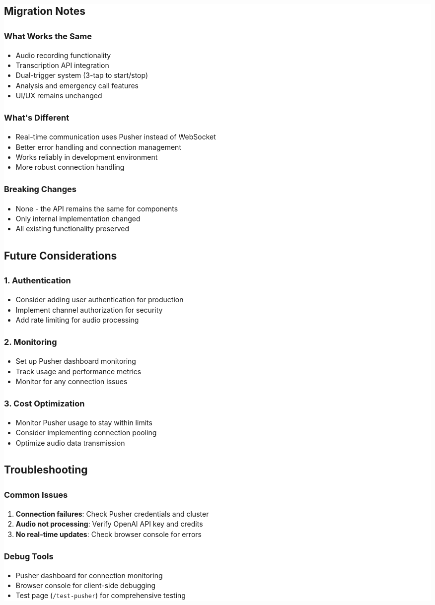 ## Migration Notes

### What Works the Same
- Audio recording functionality
- Transcription API integration
- Dual-trigger system (3-tap to start/stop)
- Analysis and emergency call features
- UI/UX remains unchanged

### What's Different
- Real-time communication uses Pusher instead of WebSocket
- Better error handling and connection management
- Works reliably in development environment
- More robust connection handling

### Breaking Changes
- None - the API remains the same for components
- Only internal implementation changed
- All existing functionality preserved

## Future Considerations

### 1. **Authentication**
- Consider adding user authentication for production
- Implement channel authorization for security
- Add rate limiting for audio processing

### 2. **Monitoring**
- Set up Pusher dashboard monitoring
- Track usage and performance metrics
- Monitor for any connection issues

### 3. **Cost Optimization**
- Monitor Pusher usage to stay within limits
- Consider implementing connection pooling
- Optimize audio data transmission

## Troubleshooting

### Common Issues
1. **Connection failures**: Check Pusher credentials and cluster
2. **Audio not processing**: Verify OpenAI API key and credits
3. **No real-time updates**: Check browser console for errors

### Debug Tools
- Pusher dashboard for connection monitoring
- Browser console for client-side debugging
- Test page (`/test-pusher`) for comprehensive testing
